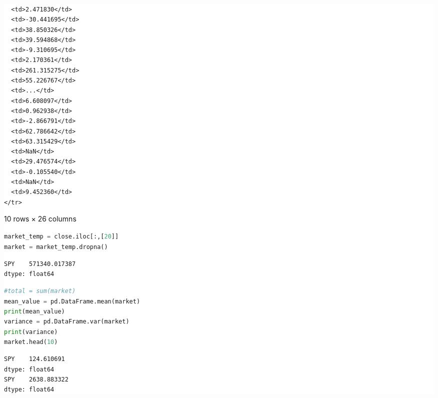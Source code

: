       <td>2.471830</td>
      <td>-30.441695</td>
      <td>38.850326</td>
      <td>39.594868</td>
      <td>-9.310695</td>
      <td>2.170361</td>
      <td>261.315275</td>
      <td>55.226767</td>
      <td>...</td>
      <td>6.608097</td>
      <td>0.962938</td>
      <td>-2.866791</td>
      <td>62.786642</td>
      <td>63.315429</td>
      <td>NaN</td>
      <td>29.476574</td>
      <td>-0.105540</td>
      <td>NaN</td>
      <td>9.452360</td>
    </tr>
  </tbody>
</table>
<p>10 rows × 26 columns</p>
</div>




```python
market_temp = close.iloc[:,[20]]
market = market_temp.dropna()

```

    SPY    571340.017387
    dtype: float64



```python
#total = sum(market)
mean_value = pd.DataFrame.mean(market)
print(mean_value)
variance = pd.DataFrame.var(market)
print(variance)
market.head(10)
```

    SPY    124.610691
    dtype: float64
    SPY    2638.883322
    dtype: float64





<div>
<style>
    .dataframe thead tr:only-child th {
        text-align: right;
    }
